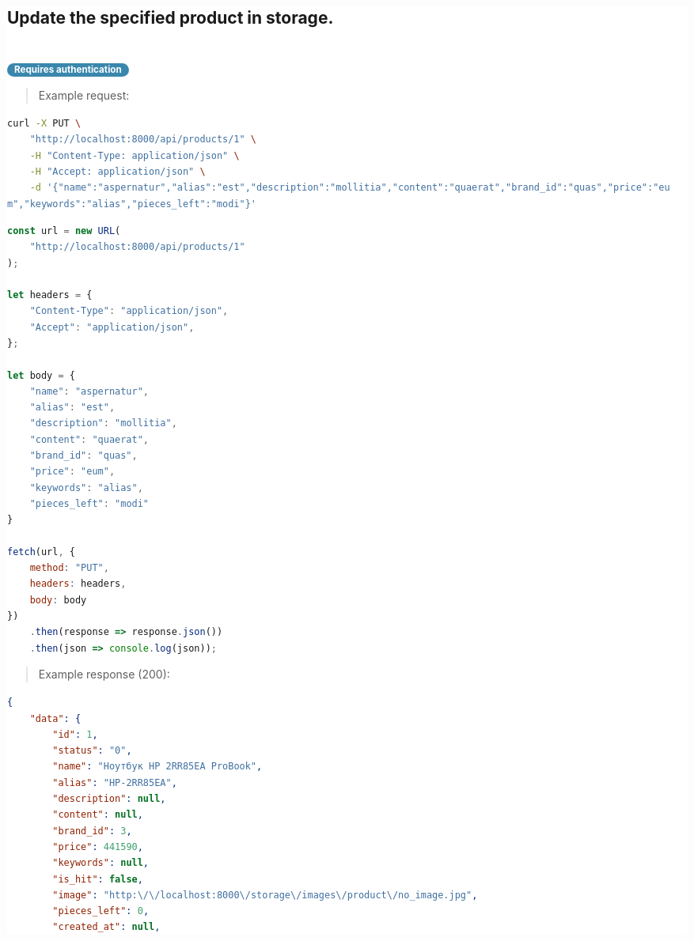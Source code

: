 ## Update the specified product in storage.

<br><small style="padding: 1px 9px 2px;font-weight: bold;white-space: nowrap;color: #ffffff;-webkit-border-radius: 9px;-moz-border-radius: 9px;border-radius: 9px;background-color: #3a87ad;">Requires authentication</small>
> Example request:

```bash
curl -X PUT \
    "http://localhost:8000/api/products/1" \
    -H "Content-Type: application/json" \
    -H "Accept: application/json" \
    -d '{"name":"aspernatur","alias":"est","description":"mollitia","content":"quaerat","brand_id":"quas","price":"eum","keywords":"alias","pieces_left":"modi"}'

```

```javascript
const url = new URL(
    "http://localhost:8000/api/products/1"
);

let headers = {
    "Content-Type": "application/json",
    "Accept": "application/json",
};

let body = {
    "name": "aspernatur",
    "alias": "est",
    "description": "mollitia",
    "content": "quaerat",
    "brand_id": "quas",
    "price": "eum",
    "keywords": "alias",
    "pieces_left": "modi"
}

fetch(url, {
    method: "PUT",
    headers: headers,
    body: body
})
    .then(response => response.json())
    .then(json => console.log(json));
```


> Example response (200):

```json
{
    "data": {
        "id": 1,
        "status": "0",
        "name": "Ноутбук HP 2RR85EA ProBook",
        "alias": "HP-2RR85EA",
        "description": null,
        "content": null,
        "brand_id": 3,
        "price": 441590,
        "keywords": null,
        "is_hit": false,
        "image": "http:\/\/localhost:8000\/storage\/images\/product\/no_image.jpg",
        "pieces_left": 0,
        "created_at": null,
```